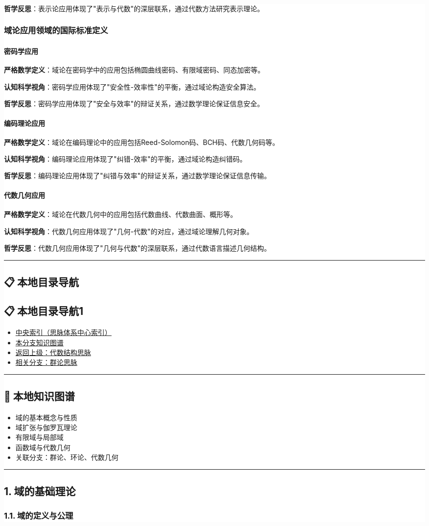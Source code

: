 **哲学反思**：表示论应用体现了"表示与代数"的深层联系，通过代数方法研究表示理论。

### 域论应用领域的国际标准定义

#### 密码学应用

**严格数学定义**：域论在密码学中的应用包括椭圆曲线密码、有限域密码、同态加密等。

**认知科学视角**：密码学应用体现了"安全性-效率性"的平衡，通过域论构造安全算法。

**哲学反思**：密码学应用体现了"安全与效率"的辩证关系，通过数学理论保证信息安全。

#### 编码理论应用

**严格数学定义**：域论在编码理论中的应用包括Reed-Solomon码、BCH码、代数几何码等。

**认知科学视角**：编码理论应用体现了"纠错-效率"的平衡，通过域论构造纠错码。

**哲学反思**：编码理论应用体现了"纠错与效率"的辩证关系，通过数学理论保证信息传输。

#### 代数几何应用

**严格数学定义**：域论在代数几何中的应用包括代数曲线、代数曲面、概形等。

**认知科学视角**：代数几何应用体现了"几何-代数"的对应，通过域论理解几何对象。

**哲学反思**：代数几何应用体现了"几何与代数"的深层联系，通过代数语言描述几何结构。

---

## 📋 本地目录导航

## 📋 本地目录导航1

- [中央索引（思脉体系中心索引）](00-思脉体系中心索引.md)
- [本分支知识图谱](#-本地知识图谱)
- [返回上级：代数结构思脉](代数结构思脉.md)
- [相关分支：群论思脉](群论思脉.md)

---

## 🧠 本地知识图谱

- 域的基本概念与性质
- 域扩张与伽罗瓦理论
- 有限域与局部域
- 函数域与代数几何
- 关联分支：群论、环论、代数几何

---

## 1. 域的基础理论

### 1.1. 域的定义与公理
